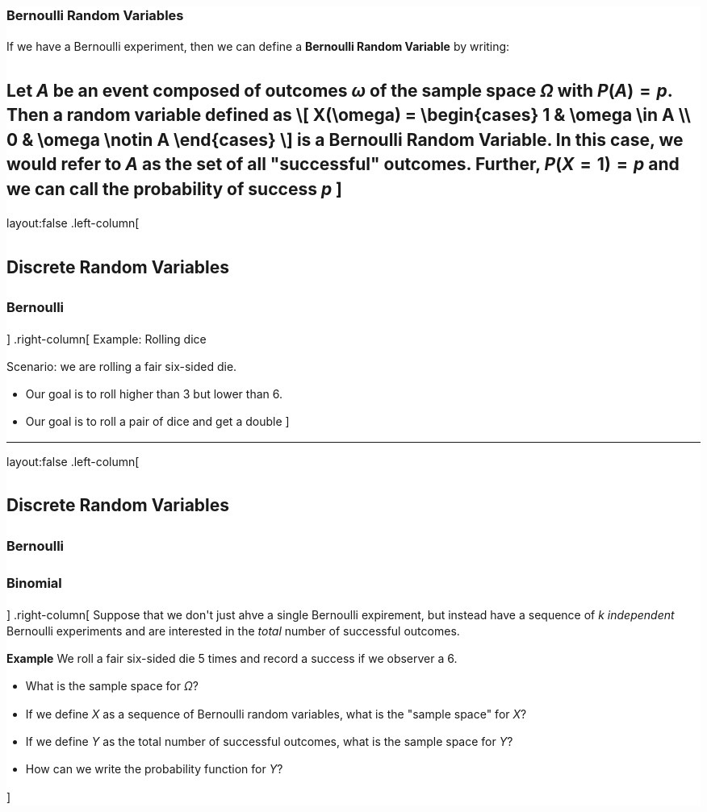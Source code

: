 ### Bernoulli Random Variables

If we have a Bernoulli experiment, then we can define a **Bernoulli Random Variable** by writing:

Let $A$ be an event composed of outcomes $\omega$ of the sample space $\Omega$ with $P(A) = p$. Then a random variable defined as
\\[
X(\omega) = 
\begin{cases}
1 & \omega \in A \\\\
0 & \omega \notin A
\end{cases}
\\]
is a **Bernoulli Random Variable**. In this case, we would refer to $A$ as the set of all "successful" outcomes. Further, $P(X = 1) = p$ and we can call the probability of success $p$
]
---
layout:false
.left-column[
## Discrete Random Variables
### Bernoulli
]
.right-column[
Example: Rolling dice

Scenario: we are rolling a fair six-sided die. 

-  Our goal is to roll higher than 3 but lower than 6.

-  Our goal is to roll a pair of dice and get a double
]
---
layout:false
.left-column[
## Discrete Random Variables
### Bernoulli
### Binomial
]
.right-column[
Suppose that we don't just ahve a single Bernoulli expirement, but instead have a sequence of $k$ _independent_ Bernoulli experiments and are interested in the _total_ number of successful outcomes.

**Example**
We roll a fair six-sided die 5 times and record a success if we observer a 6.

-  What is the sample space for $\Omega$?

-  If we define $X$ as a sequence of Bernoulli random variables, what is the "sample space" for $X$?

-  If we define $Y$ as the total number of successful outcomes, what is the sample space for $Y$?

-  How can we write the probability function for $Y$?

]
